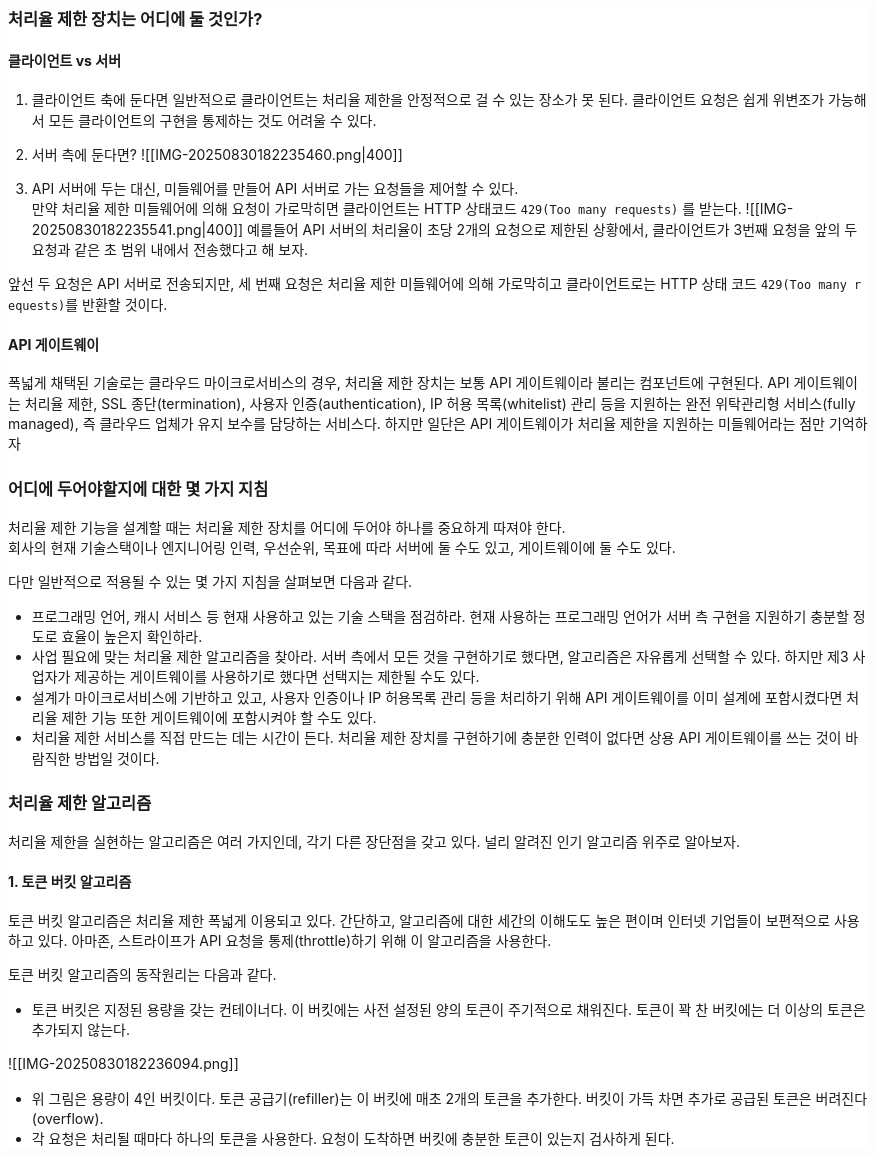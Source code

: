 ### 처리율 제한 장치는 어디에 둘 것인가?
#### 클라이언트 vs 서버
1. 클라이언트 축에 둔다면 일반적으로 클라이언트는 처리율 제한을 안정적으로 걸 수 있는 장소가 못 된다. 클라이언트 요청은 쉽게 위변조가 가능해서 모든 클라이언트의 구현을 통제하는 것도 어려울 수 있다.
 2. 서버 측에 둔다면?
![[IMG-20250830182235460.png|400]]

3. API 서버에 두는 대신, 미들웨어를 만들어 API 서버로 가는 요청들을 제어할 수 있다.  
	만약 처리율 제한 미들웨어에 의해 요청이 가로막히면 클라이언트는 HTTP 상태코드 `429(Too many requests)` 를 받는다.
![[IMG-20250830182235541.png|400]]
예를들어 API 서버의 처리율이 초당 2개의 요청으로 제한된 상황에서, 클라이언트가 3번째 요청을 앞의 두 요청과 같은 초 범위 내에서 전송했다고 해 보자.  

앞선 두 요청은 API 서버로 전송되지만, 세 번째 요청은 처리율 제한 미들웨어에 의해 가로막히고 클라이언트로는 HTTP 상태 코드 `429(Too many requests)`를 반환할 것이다.

#### API 게이트웨이  
폭넓게 채택된 기술로는 클라우드 마이크로서비스의 경우, 처리율 제한 장치는 보통 API 게이트웨이라 불리는 컴포넌트에 구현된다. 
API 게이트웨이는 처리율 제한, SSL 종단(termination), 사용자 인증(authentication), IP 허용 목록(whitelist) 관리 등을 지원하는 완전 위탁관리형 서비스(fully managed), 즉 클라우드 업체가 유지 보수를 담당하는 서비스다. 
하지만 일단은 API 게이트웨이가 처리율 제한을 지원하는 미들웨어라는 점만 기억하자

### 어디에 두어야할지에 대한 몇 가지 지침
처리율 제한 기능을 설계할 때는 처리율 제한 장치를 어디에 두어야 하나를 중요하게 따져야 한다.  
회사의 현재 기술스택이나 엔지니어링 인력, 우선순위, 목표에 따라 서버에 둘 수도 있고, 게이트웨이에 둘 수도 있다.  

다만 일반적으로 적용될 수 있는 몇 가지 지침을 살펴보면 다음과 같다.
- 프로그래밍 언어, 캐시 서비스 등 현재 사용하고 있는 기술 스택을 점검하라. 현재 사용하는 프로그래밍 언어가 서버 측 구현을 지원하기 충분할 정도로 효율이 높은지 확인하라.
- 사업 필요에 맞는 처리율 제한 알고리즘을 찾아라. 서버 측에서 모든 것을 구현하기로 했다면, 알고리즘은 자유롭게 선택할 수 있다. 하지만 제3 사업자가 제공하는 게이트웨이를 사용하기로 했다면 선택지는 제한될 수도 있다.
- 설계가 마이크로서비스에 기반하고 있고, 사용자 인증이나 IP 허용목록 관리 등을 처리하기 위해 API 게이트웨이를 이미 설계에 포함시켰다면 처리율 제한 기능 또한 게이트웨이에 포함시켜야 할 수도 있다.
- 처리율 제한 서비스를 직접 만드는 데는 시간이 든다. 처리율 제한 장치를 구현하기에 충분한 인력이 없다면 상용 API 게이트웨이를 쓰는 것이 바람직한 방법일 것이다.


### 처리율 제한 알고리즘
처리율 제한을 실현하는 알고리즘은 여러 가지인데, 각기 다른 장단점을 갖고 있다.
널리 알려진 인기 알고리즘 위주로 알아보자.

#### 1. 토큰 버킷 알고리즘
토큰 버킷 알고리즘은 처리율 제한 폭넓게 이용되고 있다. 
간단하고, 알고리즘에 대한 세간의 이해도도 높은 편이며 인터넷 기업들이 보편적으로 사용하고 있다. 아마존, 스트라이프가 API 요청을 통제(throttle)하기 위해 이 알고리즘을 사용한다.

토큰 버킷 알고리즘의 동작원리는 다음과 같다.
- 토큰 버킷은 지정된 용량을 갖는 컨테이너다. 이 버킷에는 사전 설정된 양의 토큰이 주기적으로 채워진다. 토큰이 꽉 찬 버킷에는 더 이상의 토큰은 추가되지 않는다.

![[IMG-20250830182236094.png]]

- 위 그림은 용량이 4인 버킷이다. 토큰 공급기(refiller)는 이 버킷에 매초 2개의 토큰을 추가한다. 버킷이 가득 차면 추가로 공급된 토큰은 버려진다(overflow).
- 각 요청은 처리될 때마다 하나의 토큰을 사용한다. 요청이 도착하면 버킷에 충분한 토큰이 있는지 검사하게 된다.
